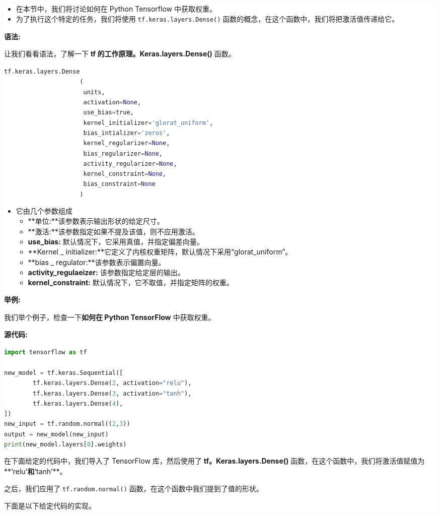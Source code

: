 *   在本节中，我们将讨论如何在 Python Tensorflow 中获取权重。
*   为了执行这个特定的任务，我们将使用 `tf.keras.layers.Dense()` 函数的概念，在这个函数中，我们将把激活值传递给它。

**语法:**

让我们看看语法，了解一下 **tf 的工作原理。Keras.layers.Dense()** 函数。

```py
tf.keras.layers.Dense
                     (
                      units,
                      activation=None,
                      use_bias=true,
                      kernel_initializer='glorat_uniform',
                      bias_intializer='zeros',
                      kernel_regularizer=None,
                      bias_regularizer=None,
                      activity_regularizer=None,
                      kernel_constraint=None,
                      bias_constraint=None
                     )
```

*   它由几个参数组成
    *   **单位:**该参数表示输出形状的给定尺寸。
    *   **激活:**该参数指定如果不提及该值，则不应用激活。
    *   **use_bias:** 默认情况下，它采用真值，并指定偏差向量。
    *   **Kernel _ initializer:**它定义了内核权重矩阵，默认情况下采用“glorat_uniform”。
    *   **bias _ regulator:**该参数表示偏置向量。
    *   **activity_regulaeizer:** 该参数指定给定层的输出。
    *   **kernel_constraint:** 默认情况下，它不取值，并指定矩阵的权重。

**举例:**

我们举个例子，检查一下**如何在 Python TensorFlow** 中获取权重。

**源代码:**

```py
import tensorflow as tf

new_model = tf.keras.Sequential([
        tf.keras.layers.Dense(2, activation="relu"),
        tf.keras.layers.Dense(3, activation="tanh"),
        tf.keras.layers.Dense(4),
])
new_input = tf.random.normal((2,3))
output = new_model(new_input)
print(new_model.layers[0].weights)
```

在下面给定的代码中，我们导入了 TensorFlow 库，然后使用了 **tf。Keras.layers.Dense()** 函数，在这个函数中，我们将激活值赋值为**‘relu’**和**‘tanh’**。

之后，我们应用了 `tf.random.normal()` 函数，在这个函数中我们提到了值的形状。

下面是以下给定代码的实现。
